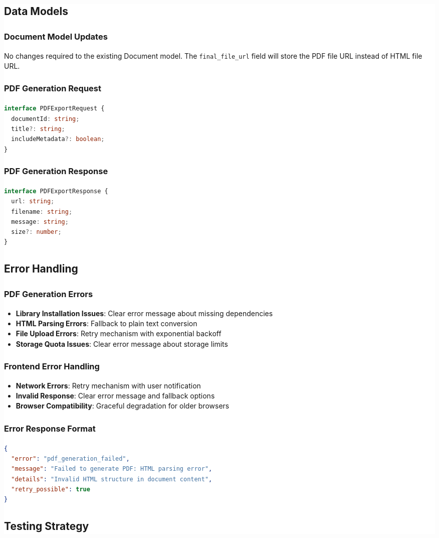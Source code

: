 ## Data Models

### Document Model Updates
No changes required to the existing Document model. The `final_file_url` field will store the PDF file URL instead of HTML file URL.

### PDF Generation Request
```typescript
interface PDFExportRequest {
  documentId: string;
  title?: string;
  includeMetadata?: boolean;
}
```

### PDF Generation Response
```typescript
interface PDFExportResponse {
  url: string;
  filename: string;
  message: string;
  size?: number;
}
```

## Error Handling

### PDF Generation Errors
- **Library Installation Issues**: Clear error message about missing dependencies
- **HTML Parsing Errors**: Fallback to plain text conversion
- **File Upload Errors**: Retry mechanism with exponential backoff
- **Storage Quota Issues**: Clear error message about storage limits

### Frontend Error Handling
- **Network Errors**: Retry mechanism with user notification
- **Invalid Response**: Clear error message and fallback options
- **Browser Compatibility**: Graceful degradation for older browsers

### Error Response Format
```json
{
  "error": "pdf_generation_failed",
  "message": "Failed to generate PDF: HTML parsing error",
  "details": "Invalid HTML structure in document content",
  "retry_possible": true
}
```

## Testing Strategy
